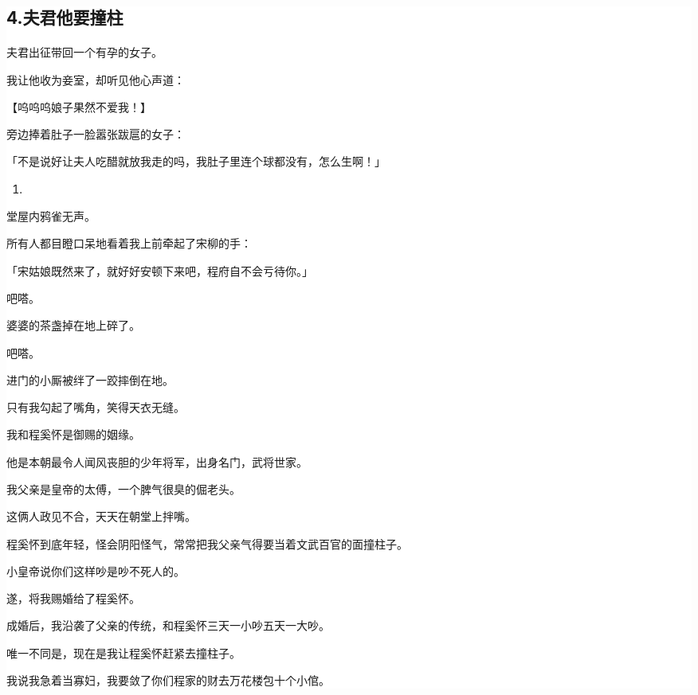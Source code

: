 ## 4.夫君他要撞柱
夫君出征带回一个有孕的女子。


我让他收为妾室，却听见他心声道：


【呜呜呜娘子果然不爱我！】


旁边捧着肚子一脸嚣张跋扈的女子：


「不是说好让夫人吃醋就放我走的吗，我肚子里连个球都没有，怎么生啊！」


1.


堂屋内鸦雀无声。


所有人都目瞪口呆地看着我上前牵起了宋柳的手：


「宋姑娘既然来了，就好好安顿下来吧，程府自不会亏待你。」


吧嗒。


婆婆的茶盏掉在地上碎了。


吧嗒。


进门的小厮被绊了一跤摔倒在地。


只有我勾起了嘴角，笑得天衣无缝。


我和程奚怀是御赐的姻缘。


他是本朝最令人闻风丧胆的少年将军，出身名门，武将世家。


我父亲是皇帝的太傅，一个脾气很臭的倔老头。


这俩人政见不合，天天在朝堂上拌嘴。


程奚怀到底年轻，怪会阴阳怪气，常常把我父亲气得要当着文武百官的面撞柱子。


小皇帝说你们这样吵是吵不死人的。


遂，将我赐婚给了程奚怀。


成婚后，我沿袭了父亲的传统，和程奚怀三天一小吵五天一大吵。


唯一不同是，现在是我让程奚怀赶紧去撞柱子。


我说我急着当寡妇，我要敛了你们程家的财去万花楼包十个小倌。
